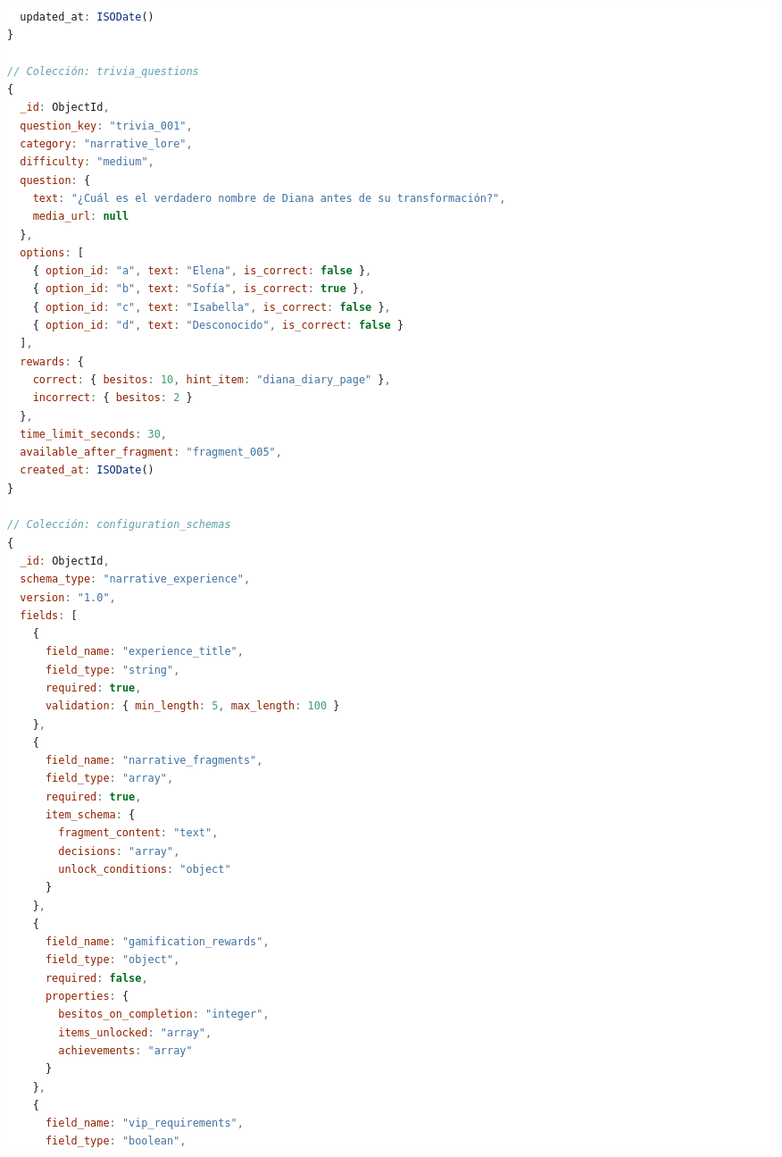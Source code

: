 ```javascript
  updated_at: ISODate()
}

// Colección: trivia_questions
{
  _id: ObjectId,
  question_key: "trivia_001",
  category: "narrative_lore",
  difficulty: "medium",
  question: {
    text: "¿Cuál es el verdadero nombre de Diana antes de su transformación?",
    media_url: null
  },
  options: [
    { option_id: "a", text: "Elena", is_correct: false },
    { option_id: "b", text: "Sofía", is_correct: true },
    { option_id: "c", text: "Isabella", is_correct: false },
    { option_id: "d", text: "Desconocido", is_correct: false }
  ],
  rewards: {
    correct: { besitos: 10, hint_item: "diana_diary_page" },
    incorrect: { besitos: 2 }
  },
  time_limit_seconds: 30,
  available_after_fragment: "fragment_005",
  created_at: ISODate()
}

// Colección: configuration_schemas
{
  _id: ObjectId,
  schema_type: "narrative_experience",
  version: "1.0",
  fields: [
    {
      field_name: "experience_title",
      field_type: "string",
      required: true,
      validation: { min_length: 5, max_length: 100 }
    },
    {
      field_name: "narrative_fragments",
      field_type: "array",
      required: true,
      item_schema: {
        fragment_content: "text",
        decisions: "array",
        unlock_conditions: "object"
      }
    },
    {
      field_name: "gamification_rewards",
      field_type: "object",
      required: false,
      properties: {
        besitos_on_completion: "integer",
        items_unlocked: "array",
        achievements: "array"
      }
    },
    {
      field_name: "vip_requirements",
      field_type: "boolean",
```